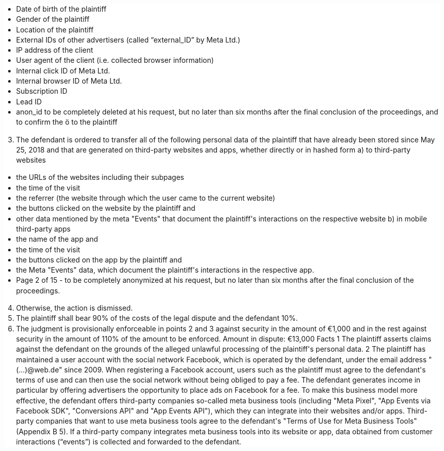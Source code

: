 - Date of birth of the plaintiff
- Gender of the plaintiff
- Location of the plaintiff
- External IDs of other advertisers (called “external\_ID” by Meta Ltd.)
- IP address of the client
- User agent of the client (i.e. collected browser information)
- Internal click ID of Meta Ltd.
- Internal browser ID of Meta Ltd.
- Subscription ID
- Lead ID
- anon\_id
to be completely deleted at his request, but no later than six months after the final conclusion of the proceedings, and to confirm the ö to the plaintiff
3. The defendant is ordered to transfer all of the following personal data of the plaintiff that have already been
stored since May 25, 2018 and that are generated on third-party websites and apps, whether directly or in hashed form
a) to third-party websites
- the URLs of the websites including their subpages
- the time of the visit
- the referrer (the website through which the user came to the current website)
- the buttons clicked on the website by the plaintiff and
- other data mentioned by the meta "Events" that document the plaintiff's interactions
on the respective website
b) in mobile third-party apps
- the name of the app and
- the time of the visit
- the buttons clicked on the app by the plaintiff and
- the Meta "Events" data, which document the plaintiff's interactions in the respective app.
- Page 2 of 15 -
to be completely anonymized at his request, but no later than six months after the final conclusion of the proceedings.
4. Otherwise, the action is dismissed.
5. The plaintiff shall bear 90% of the costs of the legal dispute and the defendant 10%.
6. The judgment is provisionally enforceable in points 2 and 3 against security in the amount of €1,000 and in the rest against security in the amount of 110% of the amount to be enforced.
Amount in dispute: €13,000
Facts
1 The plaintiff asserts claims against the defendant on the grounds of the alleged unlawful
processing of the plaintiff's personal data.
2 The plaintiff has maintained a user account with the social network Facebook, which is operated by the defendant, under the email address "(...)@web.de" since 2009. When registering a Facebook account, users such as the plaintiff must agree to the defendant's terms of use and can then use the social network without being obliged to pay a fee. The defendant generates income in particular by offering advertisers the opportunity to place ads on Facebook for a fee. To make this business model more effective, the defendant offers third-party companies so-called meta business tools (including "Meta Pixel", "App Events via Facebook SDK", "Conversions API" and "App Events API"), which they can integrate into their websites and/or apps. Third-party companies that want to use meta business tools agree to the defendant's "Terms of Use for Meta Business Tools" (Appendix B 5). If a third-party company integrates meta business tools into its website or app, data obtained from customer interactions (“events”) is collected and forwarded to the defendant.